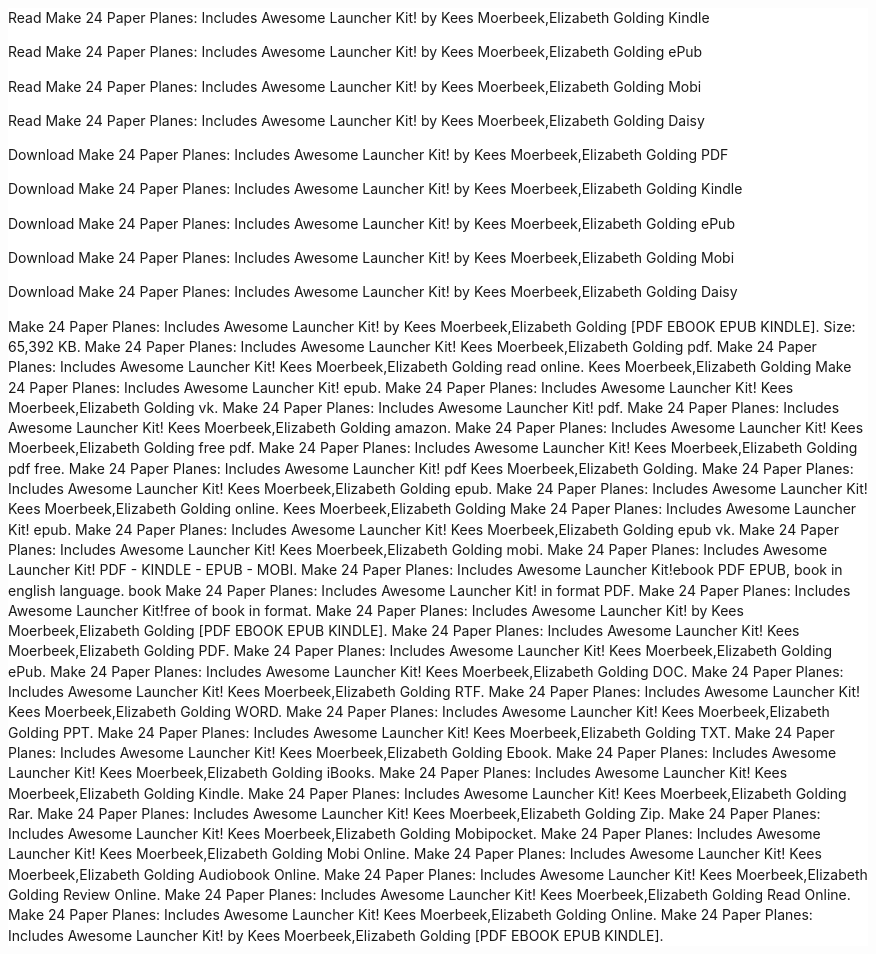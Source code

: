 Read Make 24 Paper Planes: Includes Awesome Launcher Kit! by Kees Moerbeek,Elizabeth Golding Kindle

Read Make 24 Paper Planes: Includes Awesome Launcher Kit! by Kees Moerbeek,Elizabeth Golding ePub

Read Make 24 Paper Planes: Includes Awesome Launcher Kit! by Kees Moerbeek,Elizabeth Golding Mobi

Read Make 24 Paper Planes: Includes Awesome Launcher Kit! by Kees Moerbeek,Elizabeth Golding Daisy

Download Make 24 Paper Planes: Includes Awesome Launcher Kit! by Kees Moerbeek,Elizabeth Golding PDF

Download Make 24 Paper Planes: Includes Awesome Launcher Kit! by Kees Moerbeek,Elizabeth Golding Kindle

Download Make 24 Paper Planes: Includes Awesome Launcher Kit! by Kees Moerbeek,Elizabeth Golding ePub

Download Make 24 Paper Planes: Includes Awesome Launcher Kit! by Kees Moerbeek,Elizabeth Golding Mobi

Download Make 24 Paper Planes: Includes Awesome Launcher Kit! by Kees Moerbeek,Elizabeth Golding Daisy

Make 24 Paper Planes: Includes Awesome Launcher Kit! by Kees Moerbeek,Elizabeth Golding [PDF EBOOK EPUB KINDLE]. Size: 65,392 KB. Make 24 Paper Planes: Includes Awesome Launcher Kit! Kees Moerbeek,Elizabeth Golding pdf. Make 24 Paper Planes: Includes Awesome Launcher Kit! Kees Moerbeek,Elizabeth Golding read online. Kees Moerbeek,Elizabeth Golding Make 24 Paper Planes: Includes Awesome Launcher Kit! epub. Make 24 Paper Planes: Includes Awesome Launcher Kit! Kees Moerbeek,Elizabeth Golding vk. Make 24 Paper Planes: Includes Awesome Launcher Kit! pdf. Make 24 Paper Planes: Includes Awesome Launcher Kit! Kees Moerbeek,Elizabeth Golding amazon. Make 24 Paper Planes: Includes Awesome Launcher Kit! Kees Moerbeek,Elizabeth Golding free pdf. Make 24 Paper Planes: Includes Awesome Launcher Kit! Kees Moerbeek,Elizabeth Golding pdf free. Make 24 Paper Planes: Includes Awesome Launcher Kit! pdf Kees Moerbeek,Elizabeth Golding. Make 24 Paper Planes: Includes Awesome Launcher Kit! Kees Moerbeek,Elizabeth Golding epub. Make 24 Paper Planes: Includes Awesome Launcher Kit! Kees Moerbeek,Elizabeth Golding online. Kees Moerbeek,Elizabeth Golding Make 24 Paper Planes: Includes Awesome Launcher Kit! epub. Make 24 Paper Planes: Includes Awesome Launcher Kit! Kees Moerbeek,Elizabeth Golding epub vk. Make 24 Paper Planes: Includes Awesome Launcher Kit! Kees Moerbeek,Elizabeth Golding mobi. Make 24 Paper Planes: Includes Awesome Launcher Kit! PDF - KINDLE - EPUB - MOBI. Make 24 Paper Planes: Includes Awesome Launcher Kit!ebook PDF EPUB, book in english language. book Make 24 Paper Planes: Includes Awesome Launcher Kit! in format PDF. Make 24 Paper Planes: Includes Awesome Launcher Kit!free of book in format. Make 24 Paper Planes: Includes Awesome Launcher Kit! by Kees Moerbeek,Elizabeth Golding [PDF EBOOK EPUB KINDLE]. Make 24 Paper Planes: Includes Awesome Launcher Kit! Kees Moerbeek,Elizabeth Golding PDF. Make 24 Paper Planes: Includes Awesome Launcher Kit! Kees Moerbeek,Elizabeth Golding ePub. Make 24 Paper Planes: Includes Awesome Launcher Kit! Kees Moerbeek,Elizabeth Golding DOC. Make 24 Paper Planes: Includes Awesome Launcher Kit! Kees Moerbeek,Elizabeth Golding RTF. Make 24 Paper Planes: Includes Awesome Launcher Kit! Kees Moerbeek,Elizabeth Golding WORD. Make 24 Paper Planes: Includes Awesome Launcher Kit! Kees Moerbeek,Elizabeth Golding PPT. Make 24 Paper Planes: Includes Awesome Launcher Kit! Kees Moerbeek,Elizabeth Golding TXT. Make 24 Paper Planes: Includes Awesome Launcher Kit! Kees Moerbeek,Elizabeth Golding Ebook. Make 24 Paper Planes: Includes Awesome Launcher Kit! Kees Moerbeek,Elizabeth Golding iBooks. Make 24 Paper Planes: Includes Awesome Launcher Kit! Kees Moerbeek,Elizabeth Golding Kindle. Make 24 Paper Planes: Includes Awesome Launcher Kit! Kees Moerbeek,Elizabeth Golding Rar. Make 24 Paper Planes: Includes Awesome Launcher Kit! Kees Moerbeek,Elizabeth Golding Zip. Make 24 Paper Planes: Includes Awesome Launcher Kit! Kees Moerbeek,Elizabeth Golding Mobipocket. Make 24 Paper Planes: Includes Awesome Launcher Kit! Kees Moerbeek,Elizabeth Golding Mobi Online. Make 24 Paper Planes: Includes Awesome Launcher Kit! Kees Moerbeek,Elizabeth Golding Audiobook Online. Make 24 Paper Planes: Includes Awesome Launcher Kit! Kees Moerbeek,Elizabeth Golding Review Online. Make 24 Paper Planes: Includes Awesome Launcher Kit! Kees Moerbeek,Elizabeth Golding Read Online. Make 24 Paper Planes: Includes Awesome Launcher Kit! Kees Moerbeek,Elizabeth Golding Online. Make 24 Paper Planes: Includes Awesome Launcher Kit! by Kees Moerbeek,Elizabeth Golding [PDF EBOOK EPUB KINDLE].
